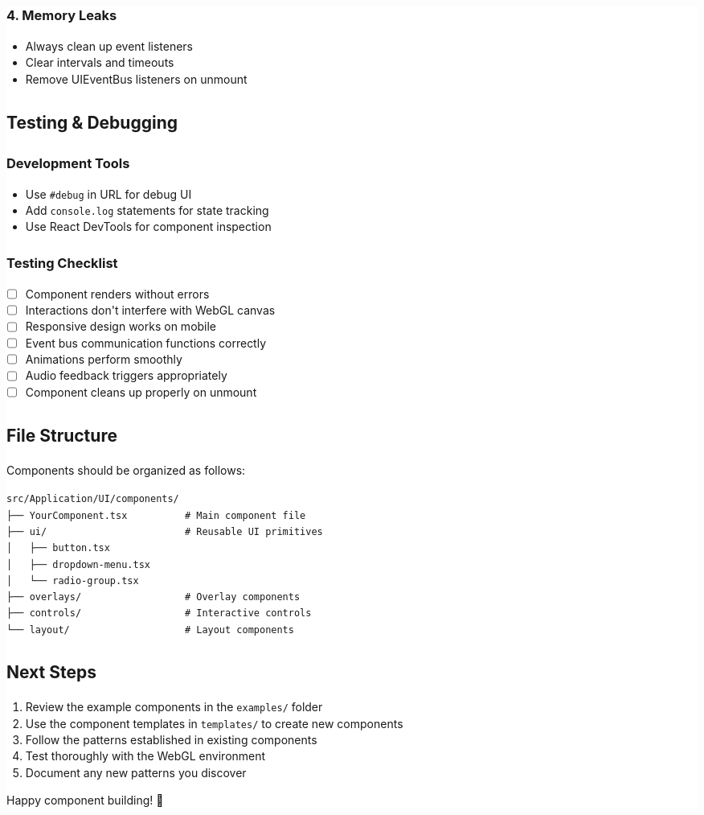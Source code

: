 ### 4. Memory Leaks
- Always clean up event listeners
- Clear intervals and timeouts
- Remove UIEventBus listeners on unmount

## Testing & Debugging

### Development Tools
- Use `#debug` in URL for debug UI
- Add `console.log` statements for state tracking
- Use React DevTools for component inspection

### Testing Checklist
- [ ] Component renders without errors
- [ ] Interactions don't interfere with WebGL canvas
- [ ] Responsive design works on mobile
- [ ] Event bus communication functions correctly
- [ ] Animations perform smoothly
- [ ] Audio feedback triggers appropriately
- [ ] Component cleans up properly on unmount

## File Structure

Components should be organized as follows:

```
src/Application/UI/components/
├── YourComponent.tsx          # Main component file
├── ui/                        # Reusable UI primitives
│   ├── button.tsx
│   ├── dropdown-menu.tsx
│   └── radio-group.tsx
├── overlays/                  # Overlay components
├── controls/                  # Interactive controls
└── layout/                    # Layout components
```

## Next Steps

1. Review the example components in the `examples/` folder
2. Use the component templates in `templates/` to create new components
3. Follow the patterns established in existing components
4. Test thoroughly with the WebGL environment
5. Document any new patterns you discover

Happy component building! 🚀
